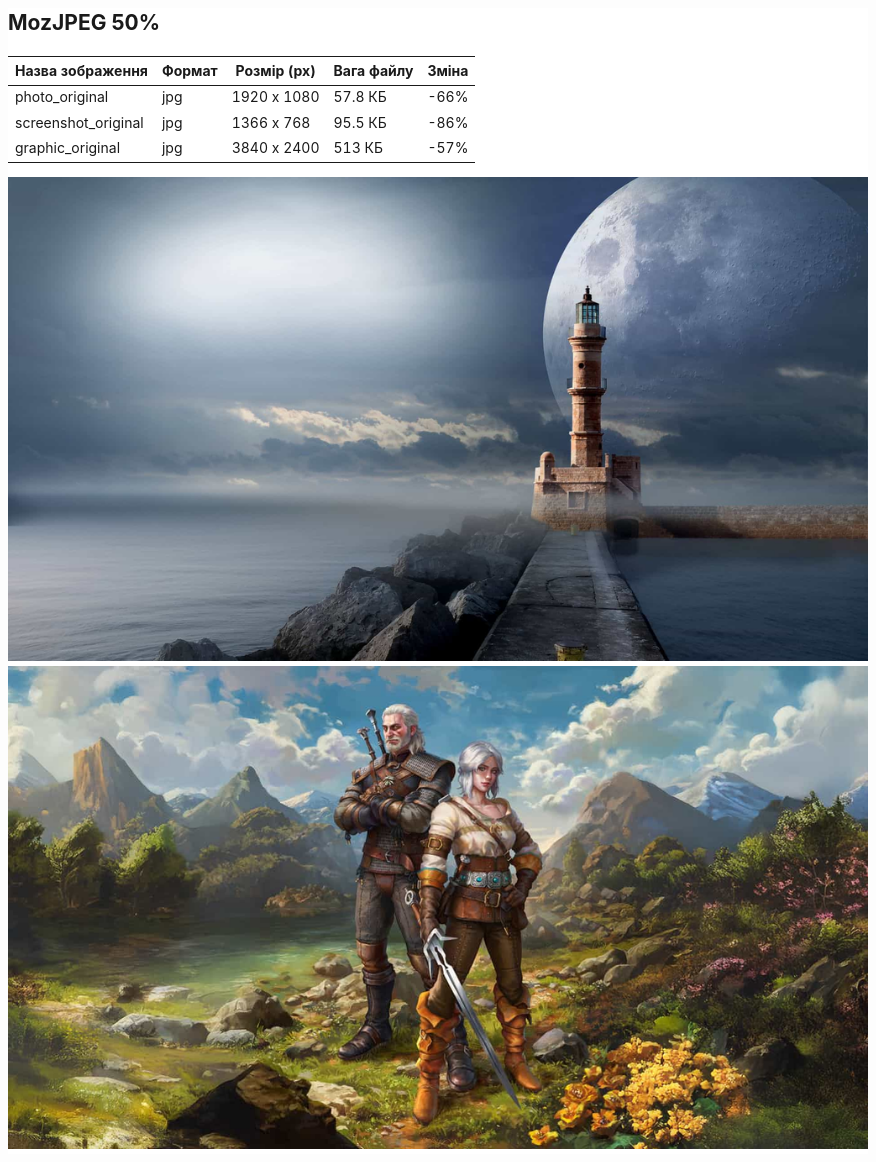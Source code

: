 
## MozJPEG 50%

| Назва зображення    | Формат | Розмір (px) | Вага файлу | Зміна |
| ------------------- | ------ | ----------- | ---------- | ----- |
| photo_original      | jpg    | 1920 x 1080 | 57.8 КБ    | -66%  |
| screenshot_original | jpg    | 1366 x 768  | 95.5 КБ    | -86%  |
| graphic_original    | jpg    | 3840 x 2400 | 513 КБ     | -57%  |

![photo_original](<Photo_files/photo_original(50).jpg>)  
![screenshot_original](<Photo_files/screenshot_original(50).jpg>)  